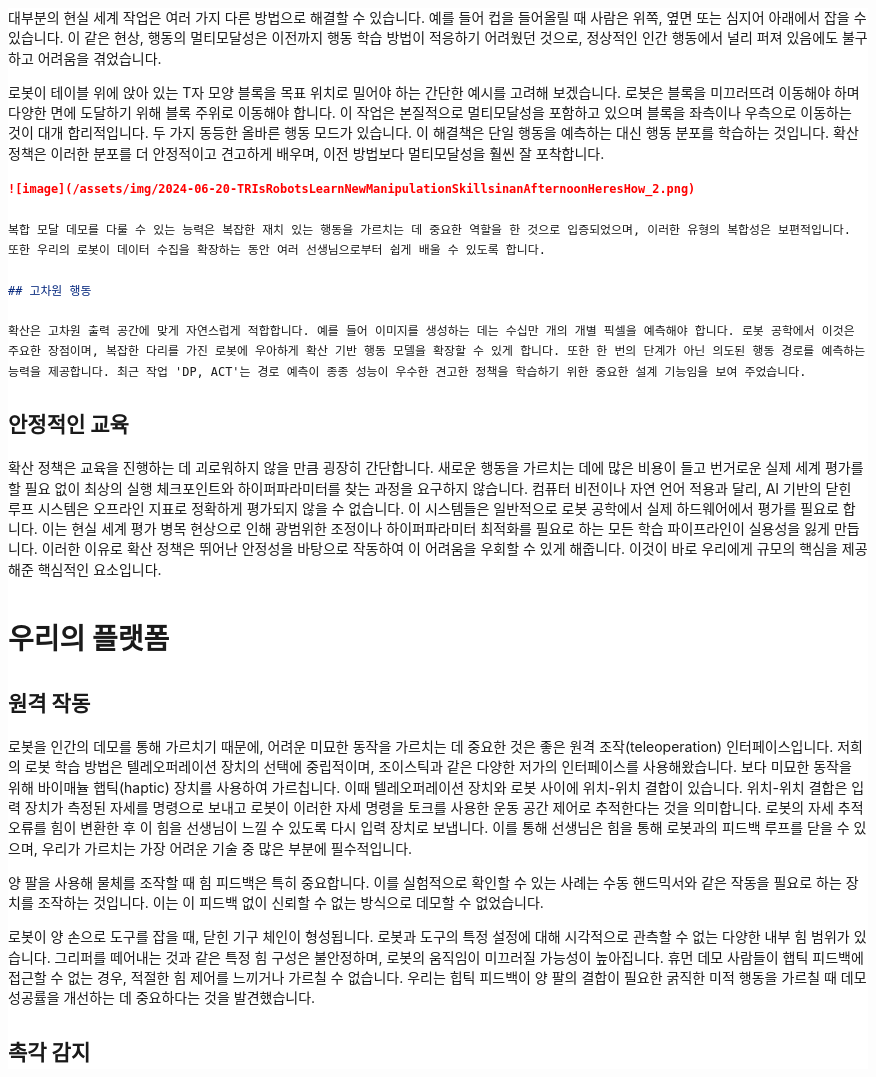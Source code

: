 대부분의 현실 세계 작업은 여러 가지 다른 방법으로 해결할 수 있습니다. 예를 들어 컵을 들어올릴 때 사람은 위쪽, 옆면 또는 심지어 아래에서 잡을 수 있습니다. 이 같은 현상, 행동의 멀티모달성은 이전까지 행동 학습 방법이 적응하기 어려웠던 것으로, 정상적인 인간 행동에서 널리 퍼져 있음에도 불구하고 어려움을 겪었습니다.

로봇이 테이블 위에 앉아 있는 T자 모양 블록을 목표 위치로 밀어야 하는 간단한 예시를 고려해 보겠습니다. 로봇은 블록을 미끄러뜨려 이동해야 하며 다양한 면에 도달하기 위해 블록 주위로 이동해야 합니다. 이 작업은 본질적으로 멀티모달성을 포함하고 있으며 블록을 좌측이나 우측으로 이동하는 것이 대개 합리적입니다. 두 가지 동등한 올바른 행동 모드가 있습니다. 이 해결책은 단일 행동을 예측하는 대신 행동 분포를 학습하는 것입니다. 확산 정책은 이러한 분포를 더 안정적이고 견고하게 배우며, 이전 방법보다 멀티모달성을 훨씬 잘 포착합니다.

<div class="content-ad"></div>

```markdown
![image](/assets/img/2024-06-20-TRIsRobotsLearnNewManipulationSkillsinanAfternoonHeresHow_2.png)

복합 모달 데모를 다룰 수 있는 능력은 복잡한 재치 있는 행동을 가르치는 데 중요한 역할을 한 것으로 입증되었으며, 이러한 유형의 복합성은 보편적입니다. 또한 우리의 로봇이 데이터 수집을 확장하는 동안 여러 선생님으로부터 쉽게 배울 수 있도록 합니다.

## 고차원 행동

확산은 고차원 출력 공간에 맞게 자연스럽게 적합합니다. 예를 들어 이미지를 생성하는 데는 수십만 개의 개별 픽셀을 예측해야 합니다. 로봇 공학에서 이것은 주요한 장점이며, 복잡한 다리를 가진 로봇에 우아하게 확산 기반 행동 모델을 확장할 수 있게 합니다. 또한 한 번의 단계가 아닌 의도된 행동 경로를 예측하는 능력을 제공합니다. 최근 작업 'DP, ACT'는 경로 예측이 종종 성능이 우수한 견고한 정책을 학습하기 위한 중요한 설계 기능임을 보여 주었습니다.
```

<div class="content-ad"></div>

## 안정적인 교육

확산 정책은 교육을 진행하는 데 괴로워하지 않을 만큼 굉장히 간단합니다. 새로운 행동을 가르치는 데에 많은 비용이 들고 번거로운 실제 세계 평가를 할 필요 없이 최상의 실행 체크포인트와 하이퍼파라미터를 찾는 과정을 요구하지 않습니다. 컴퓨터 비전이나 자연 언어 적용과 달리, AI 기반의 닫힌 루프 시스템은 오프라인 지표로 정확하게 평가되지 않을 수 없습니다. 이 시스템들은 일반적으로 로봇 공학에서 실제 하드웨어에서 평가를 필요로 합니다. 이는 현실 세계 평가 병목 현상으로 인해 광범위한 조정이나 하이퍼파라미터 최적화를 필요로 하는 모든 학습 파이프라인이 실용성을 잃게 만듭니다. 이러한 이유로 확산 정책은 뛰어난 안정성을 바탕으로 작동하여 이 어려움을 우회할 수 있게 해줍니다. 이것이 바로 우리에게 규모의 핵심을 제공해준 핵심적인 요소입니다.

# 우리의 플랫폼

## 원격 작동

<div class="content-ad"></div>

로봇을 인간의 데모를 통해 가르치기 때문에, 어려운 미묘한 동작을 가르치는 데 중요한 것은 좋은 원격 조작(teleoperation) 인터페이스입니다. 저희의 로봇 학습 방법은 텔레오퍼레이션 장치의 선택에 중립적이며, 조이스틱과 같은 다양한 저가의 인터페이스를 사용해왔습니다. 보다 미묘한 동작을 위해 바이매뉼 햅틱(haptic) 장치를 사용하여 가르칩니다. 이때 텔레오퍼레이션 장치와 로봇 사이에 위치-위치 결합이 있습니다. 위치-위치 결합은 입력 장치가 측정된 자세를 명령으로 보내고 로봇이 이러한 자세 명령을 토크를 사용한 운동 공간 제어로 추적한다는 것을 의미합니다. 로봇의 자세 추적 오류를 힘이 변환한 후 이 힘을 선생님이 느낄 수 있도록 다시 입력 장치로 보냅니다. 이를 통해 선생님은 힘을 통해 로봇과의 피드백 루프를 닫을 수 있으며, 우리가 가르치는 가장 어려운 기술 중 많은 부분에 필수적입니다.

양 팔을 사용해 물체를 조작할 때 힘 피드백은 특히 중요합니다. 이를 실험적으로 확인할 수 있는 사례는 수동 핸드믹서와 같은 작동을 필요로 하는 장치를 조작하는 것입니다. 이는 이 피드백 없이 신뢰할 수 없는 방식으로 데모할 수 없었습니다.

로봇이 양 손으로 도구를 잡을 때, 닫힌 기구 체인이 형성됩니다. 로봇과 도구의 특정 설정에 대해 시각적으로 관측할 수 없는 다양한 내부 힘 범위가 있습니다. 그리퍼를 떼어내는 것과 같은 특정 힘 구성은 불안정하며, 로봇의 움직임이 미끄러질 가능성이 높아집니다. 휴먼 데모 사람들이 햅틱 피드백에 접근할 수 없는 경우, 적절한 힘 제어를 느끼거나 가르칠 수 없습니다. 우리는 힙틱 피드백이 양 팔의 결합이 필요한 굵직한 미적 행동을 가르칠 때 데모 성공률을 개선하는 데 중요하다는 것을 발견했습니다.

## 촉각 감지
